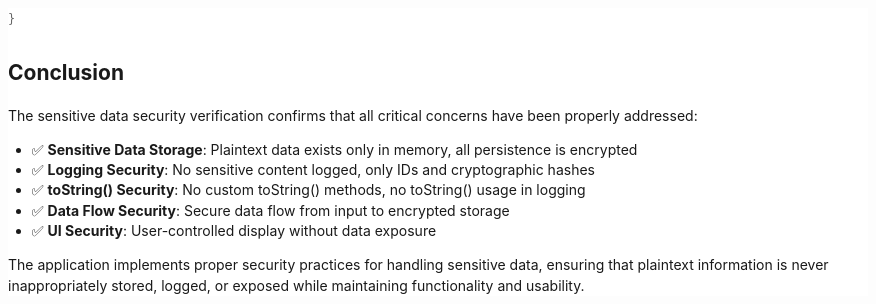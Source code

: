 ```kotlin
}
```

## Conclusion

The sensitive data security verification confirms that all critical concerns have been properly addressed:

- ✅ **Sensitive Data Storage**: Plaintext data exists only in memory, all persistence is encrypted
- ✅ **Logging Security**: No sensitive content logged, only IDs and cryptographic hashes
- ✅ **toString() Security**: No custom toString() methods, no toString() usage in logging
- ✅ **Data Flow Security**: Secure data flow from input to encrypted storage
- ✅ **UI Security**: User-controlled display without data exposure

The application implements proper security practices for handling sensitive data, ensuring that plaintext information is never inappropriately stored, logged, or exposed while maintaining functionality and usability. 